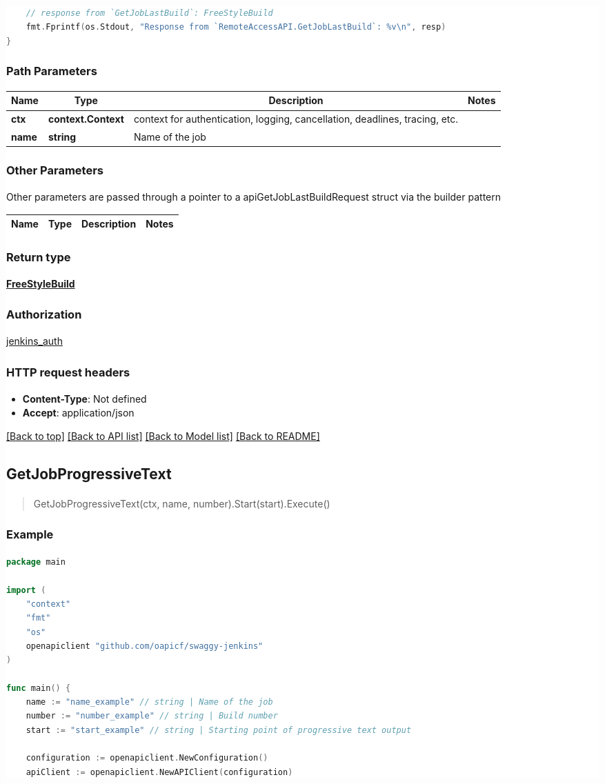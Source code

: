 ```go
	// response from `GetJobLastBuild`: FreeStyleBuild
	fmt.Fprintf(os.Stdout, "Response from `RemoteAccessAPI.GetJobLastBuild`: %v\n", resp)
}
```

### Path Parameters


Name | Type | Description  | Notes
------------- | ------------- | ------------- | -------------
**ctx** | **context.Context** | context for authentication, logging, cancellation, deadlines, tracing, etc.
**name** | **string** | Name of the job | 

### Other Parameters

Other parameters are passed through a pointer to a apiGetJobLastBuildRequest struct via the builder pattern


Name | Type | Description  | Notes
------------- | ------------- | ------------- | -------------


### Return type

[**FreeStyleBuild**](FreeStyleBuild.md)

### Authorization

[jenkins_auth](../README.md#jenkins_auth)

### HTTP request headers

- **Content-Type**: Not defined
- **Accept**: application/json

[[Back to top]](#) [[Back to API list]](../README.md#documentation-for-api-endpoints)
[[Back to Model list]](../README.md#documentation-for-models)
[[Back to README]](../README.md)


## GetJobProgressiveText

> GetJobProgressiveText(ctx, name, number).Start(start).Execute()





### Example

```go
package main

import (
	"context"
	"fmt"
	"os"
	openapiclient "github.com/oapicf/swaggy-jenkins"
)

func main() {
	name := "name_example" // string | Name of the job
	number := "number_example" // string | Build number
	start := "start_example" // string | Starting point of progressive text output

	configuration := openapiclient.NewConfiguration()
	apiClient := openapiclient.NewAPIClient(configuration)
```